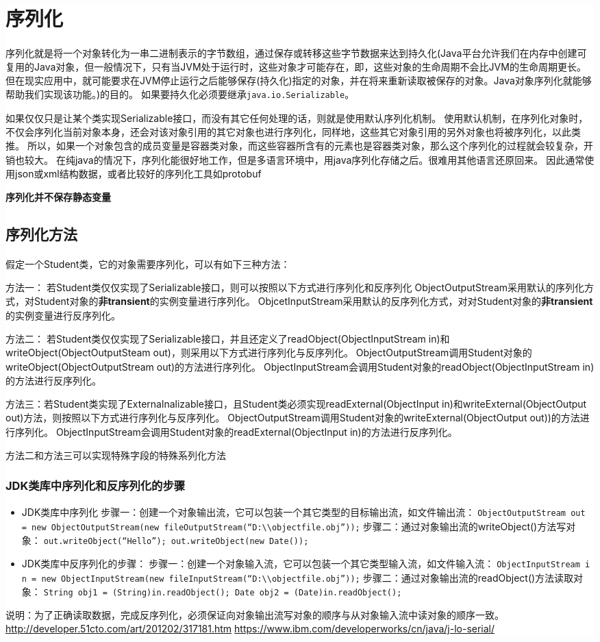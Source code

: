 # 序列化
序列化就是将一个对象转化为一串二进制表示的字节数组，通过保存或转移这些字节数据来达到持久化(Java平台允许我们在内存中创建可复用的Java对象，但一般情况下，只有当JVM处于运行时，这些对象才可能存在，即，这些对象的生命周期不会比JVM的生命周期更长。但在现实应用中，就可能要求在JVM停止运行之后能够保存(持久化)指定的对象，并在将来重新读取被保存的对象。Java对象序列化就能够帮助我们实现该功能。)的目的。
如果要持久化必须要继承`java.io.Serializable`。

如果仅仅只是让某个类实现Serializable接口，而没有其它任何处理的话，则就是使用默认序列化机制。
使用默认机制，在序列化对象时，不仅会序列化当前对象本身，还会对该对象引用的其它对象也进行序列化，同样地，这些其它对象引用的另外对象也将被序列化，以此类推。
所以，如果一个对象包含的成员变量是容器类对象，而这些容器所含有的元素也是容器类对象，那么这个序列化的过程就会较复杂，开销也较大。
在纯java的情况下，序列化能很好地工作，但是多语言环境中，用java序列化存储之后。很难用其他语言还原回来。
因此通常使用json或xml结构数据，或者比较好的序列化工具如protobuf

**序列化并不保存静态变量**

## 序列化方法
假定一个Student类，它的对象需要序列化，可以有如下三种方法：

方法一：
若Student类仅仅实现了Serializable接口，则可以按照以下方式进行序列化和反序列化
ObjectOutputStream采用默认的序列化方式，对Student对象的**非transient**的实例变量进行序列化。
ObjcetInputStream采用默认的反序列化方式，对对Student对象的**非transient**的实例变量进行反序列化。

方法二：
若Student类仅仅实现了Serializable接口，并且还定义了readObject(ObjectInputStream in)和writeObject(ObjectOutputSteam out)，则采用以下方式进行序列化与反序列化。
ObjectOutputStream调用Student对象的writeObject(ObjectOutputStream out)的方法进行序列化。
ObjectInputStream会调用Student对象的readObject(ObjectInputStream in)的方法进行反序列化。

方法三：若Student类实现了Externalnalizable接口，且Student类必须实现readExternal(ObjectInput in)和writeExternal(ObjectOutput out)方法，则按照以下方式进行序列化与反序列化。
ObjectOutputStream调用Student对象的writeExternal(ObjectOutput out))的方法进行序列化。
ObjectInputStream会调用Student对象的readExternal(ObjectInput in)的方法进行反序列化。

方法二和方法三可以实现特殊字段的特殊系列化方法
### JDK类库中序列化和反序列化的步骤

- JDK类库中序列化
步骤一：创建一个对象输出流，它可以包装一个其它类型的目标输出流，如文件输出流：
`ObjectOutputStream out = new ObjectOutputStream(new fileOutputStream(“D:\\objectfile.obj”));`
步骤二：通过对象输出流的writeObject()方法写对象：
`out.writeObject(“Hello”);
out.writeObject(new Date());`

- JDK类库中反序列化的步骤：
步骤一：创建一个对象输入流，它可以包装一个其它类型输入流，如文件输入流：
`ObjectInputStream in = new ObjectInputStream(new fileInputStream(“D:\\objectfile.obj”));`
步骤二：通过对象输出流的readObject()方法读取对象：
`String obj1 = (String)in.readObject();
Date obj2 = (Date)in.readObject();`

说明：为了正确读取数据，完成反序列化，必须保证向对象输出流写对象的顺序与从对象输入流中读对象的顺序一致。
http://developer.51cto.com/art/201202/317181.htm
https://www.ibm.com/developerworks/cn/java/j-lo-serial/
